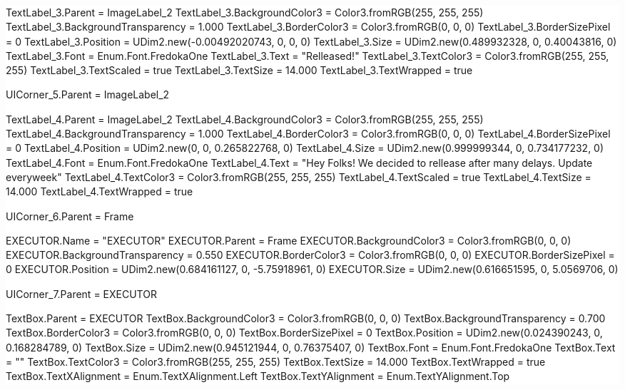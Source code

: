 TextLabel_3.Parent = ImageLabel_2
TextLabel_3.BackgroundColor3 = Color3.fromRGB(255, 255, 255)
TextLabel_3.BackgroundTransparency = 1.000
TextLabel_3.BorderColor3 = Color3.fromRGB(0, 0, 0)
TextLabel_3.BorderSizePixel = 0
TextLabel_3.Position = UDim2.new(-0.00492020743, 0, 0, 0)
TextLabel_3.Size = UDim2.new(0.489932328, 0, 0.40043816, 0)
TextLabel_3.Font = Enum.Font.FredokaOne
TextLabel_3.Text = "Relleased!"
TextLabel_3.TextColor3 = Color3.fromRGB(255, 255, 255)
TextLabel_3.TextScaled = true
TextLabel_3.TextSize = 14.000
TextLabel_3.TextWrapped = true

UICorner_5.Parent = ImageLabel_2

TextLabel_4.Parent = ImageLabel_2
TextLabel_4.BackgroundColor3 = Color3.fromRGB(255, 255, 255)
TextLabel_4.BackgroundTransparency = 1.000
TextLabel_4.BorderColor3 = Color3.fromRGB(0, 0, 0)
TextLabel_4.BorderSizePixel = 0
TextLabel_4.Position = UDim2.new(0, 0, 0.265822768, 0)
TextLabel_4.Size = UDim2.new(0.999999344, 0, 0.734177232, 0)
TextLabel_4.Font = Enum.Font.FredokaOne
TextLabel_4.Text = "Hey Folks! We decided to rellease after many delays.  Update  everyweek"
TextLabel_4.TextColor3 = Color3.fromRGB(255, 255, 255)
TextLabel_4.TextScaled = true
TextLabel_4.TextSize = 14.000
TextLabel_4.TextWrapped = true

UICorner_6.Parent = Frame

EXECUTOR.Name = "EXECUTOR"
EXECUTOR.Parent = Frame
EXECUTOR.BackgroundColor3 = Color3.fromRGB(0, 0, 0)
EXECUTOR.BackgroundTransparency = 0.550
EXECUTOR.BorderColor3 = Color3.fromRGB(0, 0, 0)
EXECUTOR.BorderSizePixel = 0
EXECUTOR.Position = UDim2.new(0.684161127, 0, -5.75918961, 0)
EXECUTOR.Size = UDim2.new(0.616651595, 0, 5.0569706, 0)

UICorner_7.Parent = EXECUTOR

TextBox.Parent = EXECUTOR
TextBox.BackgroundColor3 = Color3.fromRGB(0, 0, 0)
TextBox.BackgroundTransparency = 0.700
TextBox.BorderColor3 = Color3.fromRGB(0, 0, 0)
TextBox.BorderSizePixel = 0
TextBox.Position = UDim2.new(0.024390243, 0, 0.168284789, 0)
TextBox.Size = UDim2.new(0.945121944, 0, 0.76375407, 0)
TextBox.Font = Enum.Font.FredokaOne
TextBox.Text = ""
TextBox.TextColor3 = Color3.fromRGB(255, 255, 255)
TextBox.TextSize = 14.000
TextBox.TextWrapped = true
TextBox.TextXAlignment = Enum.TextXAlignment.Left
TextBox.TextYAlignment = Enum.TextYAlignment.Top
